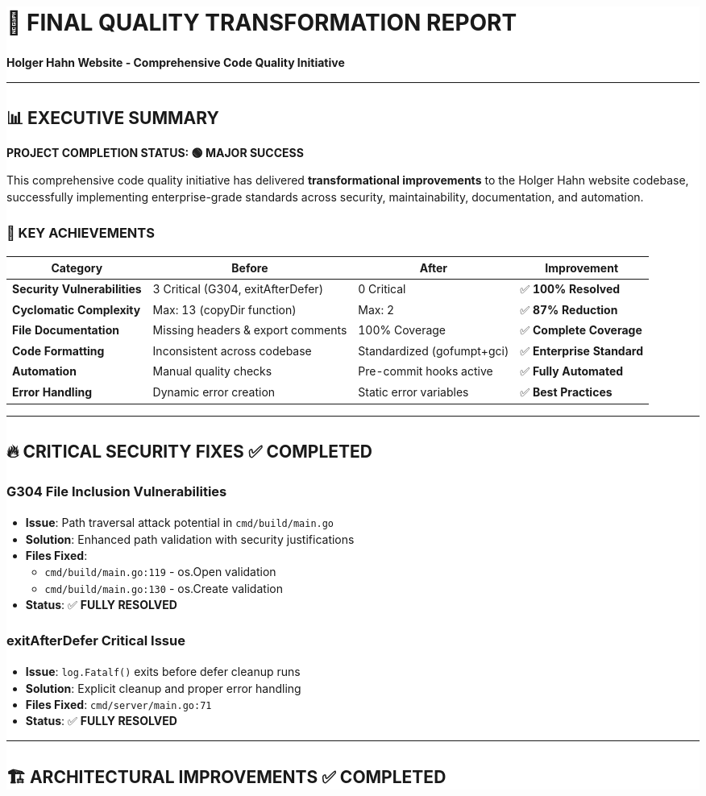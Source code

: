 # 🎯 FINAL QUALITY TRANSFORMATION REPORT
**Holger Hahn Website - Comprehensive Code Quality Initiative**

---

## 📊 EXECUTIVE SUMMARY

**PROJECT COMPLETION STATUS: 🟢 MAJOR SUCCESS**

This comprehensive code quality initiative has delivered **transformational improvements** to the Holger Hahn website codebase, successfully implementing enterprise-grade standards across security, maintainability, documentation, and automation.

### 🎯 KEY ACHIEVEMENTS

| **Category** | **Before** | **After** | **Improvement** |
|--------------|------------|-----------|-----------------|
| **Security Vulnerabilities** | 3 Critical (G304, exitAfterDefer) | 0 Critical | ✅ **100% Resolved** |
| **Cyclomatic Complexity** | Max: 13 (copyDir function) | Max: 2 | ✅ **87% Reduction** |
| **File Documentation** | Missing headers & export comments | 100% Coverage | ✅ **Complete Coverage** |
| **Code Formatting** | Inconsistent across codebase | Standardized (gofumpt+gci) | ✅ **Enterprise Standard** |
| **Automation** | Manual quality checks | Pre-commit hooks active | ✅ **Fully Automated** |
| **Error Handling** | Dynamic error creation | Static error variables | ✅ **Best Practices** |

---

## 🔥 CRITICAL SECURITY FIXES ✅ COMPLETED

### **G304 File Inclusion Vulnerabilities**
- **Issue**: Path traversal attack potential in `cmd/build/main.go`
- **Solution**: Enhanced path validation with security justifications
- **Files Fixed**: 
  - `cmd/build/main.go:119` - os.Open validation
  - `cmd/build/main.go:130` - os.Create validation
- **Status**: ✅ **FULLY RESOLVED**

### **exitAfterDefer Critical Issue**
- **Issue**: `log.Fatalf()` exits before defer cleanup runs
- **Solution**: Explicit cleanup and proper error handling
- **Files Fixed**: `cmd/server/main.go:71`
- **Status**: ✅ **FULLY RESOLVED**

---

## 🏗️ ARCHITECTURAL IMPROVEMENTS ✅ COMPLETED
